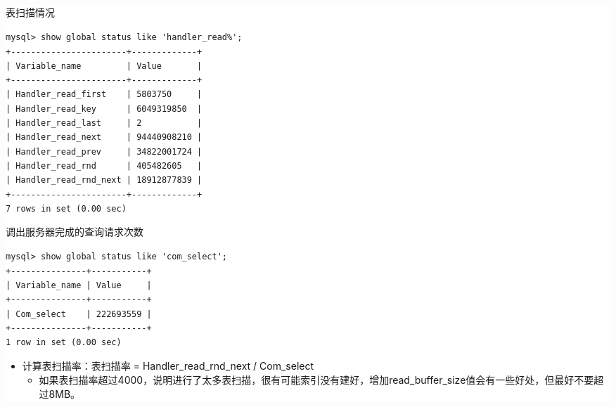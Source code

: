 
表扫描情况
```mysql
mysql> show global status like 'handler_read%';
+-----------------------+-------------+
| Variable_name         | Value       |
+-----------------------+-------------+
| Handler_read_first    | 5803750     |
| Handler_read_key      | 6049319850  |
| Handler_read_last     | 2           |
| Handler_read_next     | 94440908210 |
| Handler_read_prev     | 34822001724 |
| Handler_read_rnd      | 405482605   |
| Handler_read_rnd_next | 18912877839 |
+-----------------------+-------------+
7 rows in set (0.00 sec)
```
调出服务器完成的查询请求次数
```mysql
mysql> show global status like 'com_select';
+---------------+-----------+
| Variable_name | Value     |
+---------------+-----------+
| Com_select    | 222693559 |
+---------------+-----------+
1 row in set (0.00 sec)
```
- 计算表扫描率：表扫描率 = Handler_read_rnd_next / Com_select
  - 如果表扫描率超过4000，说明进行了太多表扫描，很有可能索引没有建好，增加read_buffer_size值会有一些好处，但最好不要超过8MB。